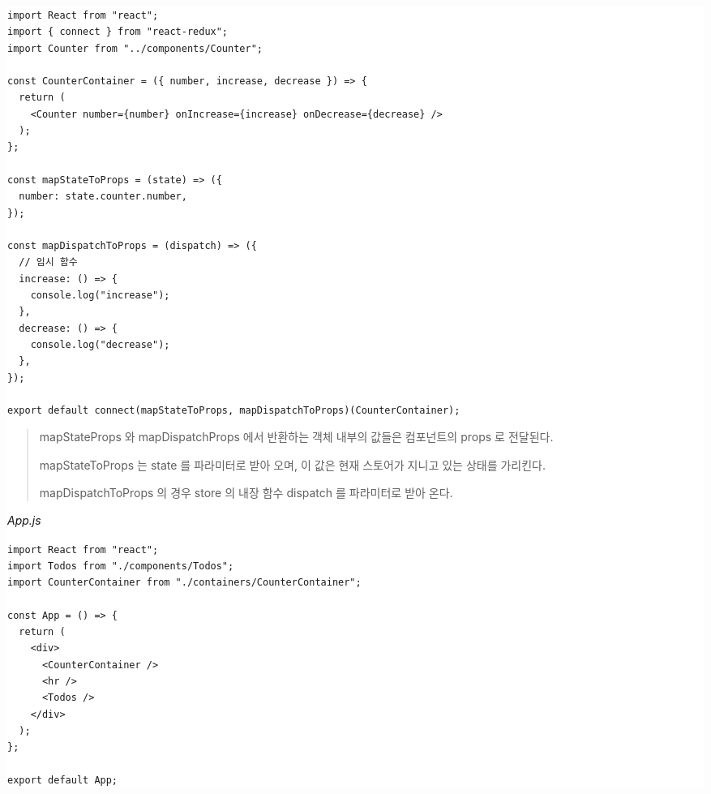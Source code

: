 ```react
import React from "react";
import { connect } from "react-redux";
import Counter from "../components/Counter";

const CounterContainer = ({ number, increase, decrease }) => {
  return (
    <Counter number={number} onIncrease={increase} onDecrease={decrease} />
  );
};

const mapStateToProps = (state) => ({
  number: state.counter.number,
});

const mapDispatchToProps = (dispatch) => ({
  // 임시 함수
  increase: () => {
    console.log("increase");
  },
  decrease: () => {
    console.log("decrease");
  },
});

export default connect(mapStateToProps, mapDispatchToProps)(CounterContainer);
```

> mapStateProps 와 mapDispatchProps 에서 반환하는 객체 내부의 값들은 컴포넌트의 props 로 전달된다.
>
> mapStateToProps 는 state 를 파라미터로 받아 오며, 이 값은 현재 스토어가 지니고 있는 상태를 가리킨다.
>
> mapDispatchToProps 의 경우 store 의 내장 함수 dispatch 를 파라미터로 받아 온다.



_App.js_

```react
import React from "react";
import Todos from "./components/Todos";
import CounterContainer from "./containers/CounterContainer";

const App = () => {
  return (
    <div>
      <CounterContainer />
      <hr />
      <Todos />
    </div>
  );
};

export default App;
```
